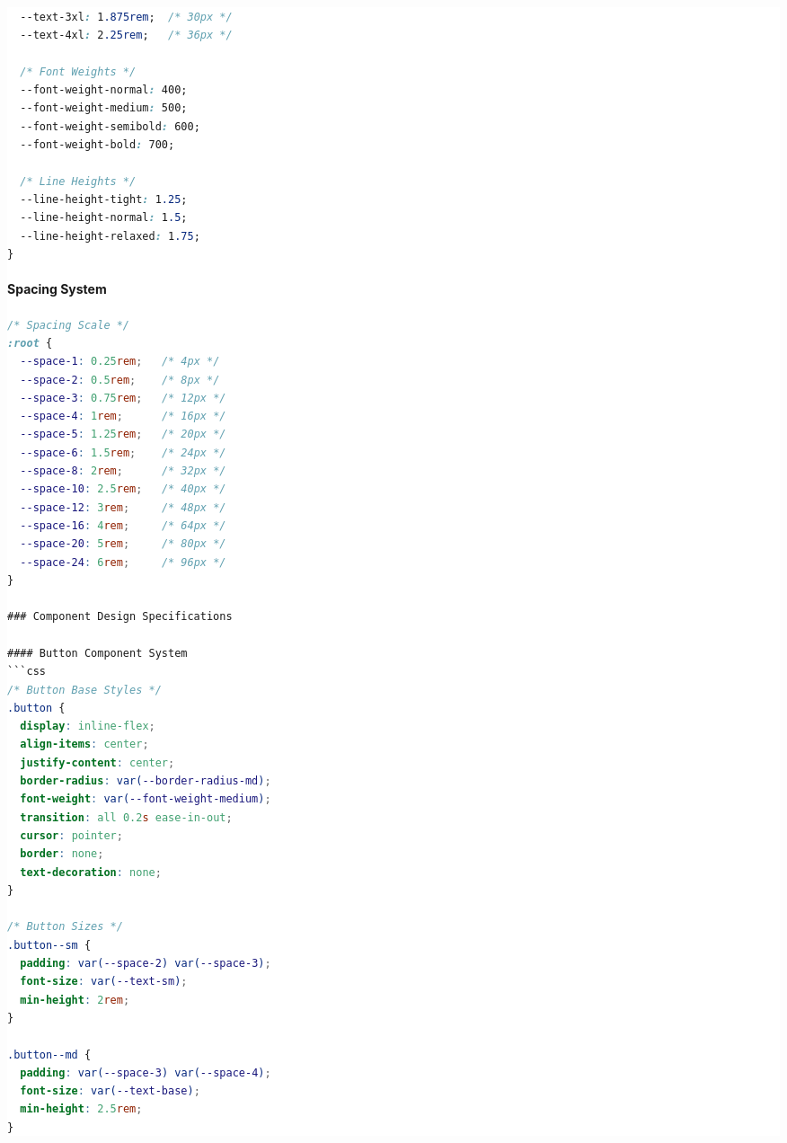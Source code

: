 ```css
  --text-3xl: 1.875rem;  /* 30px */
  --text-4xl: 2.25rem;   /* 36px */

  /* Font Weights */
  --font-weight-normal: 400;
  --font-weight-medium: 500;
  --font-weight-semibold: 600;
  --font-weight-bold: 700;

  /* Line Heights */
  --line-height-tight: 1.25;
  --line-height-normal: 1.5;
  --line-height-relaxed: 1.75;
}
```

#### Spacing System
```css
/* Spacing Scale */
:root {
  --space-1: 0.25rem;   /* 4px */
  --space-2: 0.5rem;    /* 8px */
  --space-3: 0.75rem;   /* 12px */
  --space-4: 1rem;      /* 16px */
  --space-5: 1.25rem;   /* 20px */
  --space-6: 1.5rem;    /* 24px */
  --space-8: 2rem;      /* 32px */
  --space-10: 2.5rem;   /* 40px */
  --space-12: 3rem;     /* 48px */
  --space-16: 4rem;     /* 64px */
  --space-20: 5rem;     /* 80px */
  --space-24: 6rem;     /* 96px */
}

### Component Design Specifications

#### Button Component System
```css
/* Button Base Styles */
.button {
  display: inline-flex;
  align-items: center;
  justify-content: center;
  border-radius: var(--border-radius-md);
  font-weight: var(--font-weight-medium);
  transition: all 0.2s ease-in-out;
  cursor: pointer;
  border: none;
  text-decoration: none;
}

/* Button Sizes */
.button--sm {
  padding: var(--space-2) var(--space-3);
  font-size: var(--text-sm);
  min-height: 2rem;
}

.button--md {
  padding: var(--space-3) var(--space-4);
  font-size: var(--text-base);
  min-height: 2.5rem;
}
```